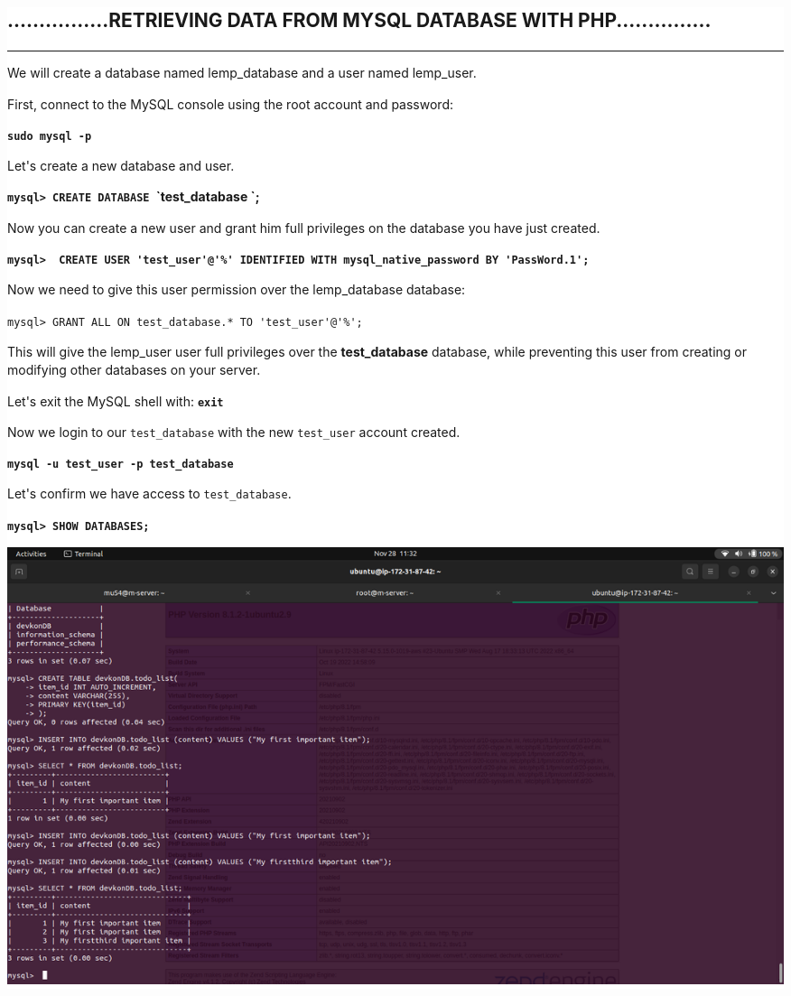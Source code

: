 
## ................RETRIEVING DATA FROM MYSQL DATABASE WITH PHP...............
---

We will create a database named lemp_database and a user named lemp_user.

First, connect to the MySQL console using the root account and password:

**`sudo mysql -p`**

Let's create a new database and user.

**`mysql> CREATE DATABASE `\`test_database \`;**


Now you can create a new user and grant him full privileges on the database you have just created.

**`mysql>  CREATE USER 'test_user'@'%' IDENTIFIED WITH mysql_native_password BY 'PassWord.1';`**

Now we need to give this user permission over the lemp_database database:

`mysql> GRANT ALL ON test_database.* TO 'test_user'@'%';`

This will give the lemp_user user full privileges over the   **test_database** database, while preventing this user from creating or modifying other databases on your server.

Let's exit the MySQL shell with:  **`exit`**

Now we login to our `test_database` with the new `test_user` account created.

**`mysql -u test_user -p test_database`**

Let's confirm we have access to `test_database`.

**`mysql> SHOW DATABASES;`**

![Show database output](./images/insert-intoDB.png)
